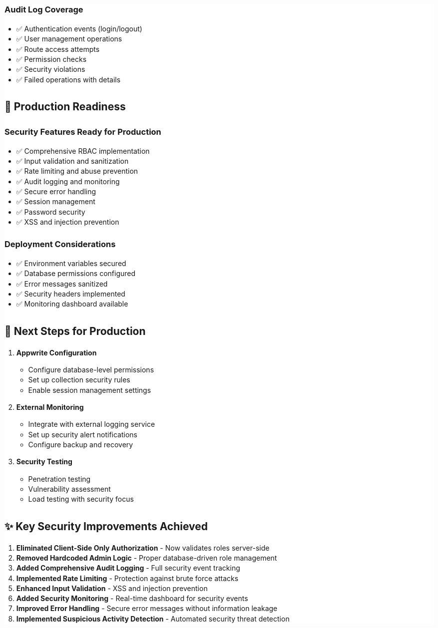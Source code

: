 ### **Audit Log Coverage**
- ✅ Authentication events (login/logout)
- ✅ User management operations
- ✅ Route access attempts
- ✅ Permission checks
- ✅ Security violations
- ✅ Failed operations with details

## 🚀 Production Readiness

### **Security Features Ready for Production**
- ✅ Comprehensive RBAC implementation
- ✅ Input validation and sanitization
- ✅ Rate limiting and abuse prevention
- ✅ Audit logging and monitoring
- ✅ Secure error handling
- ✅ Session management
- ✅ Password security
- ✅ XSS and injection prevention

### **Deployment Considerations**
- ✅ Environment variables secured
- ✅ Database permissions configured
- ✅ Error messages sanitized
- ✅ Security headers implemented
- ✅ Monitoring dashboard available

## 📝 Next Steps for Production

1. **Appwrite Configuration**
   - Configure database-level permissions
   - Set up collection security rules
   - Enable session management settings

2. **External Monitoring**
   - Integrate with external logging service
   - Set up security alert notifications
   - Configure backup and recovery

3. **Security Testing**
   - Penetration testing
   - Vulnerability assessment
   - Load testing with security focus

## ✨ Key Security Improvements Achieved

1. **Eliminated Client-Side Only Authorization** - Now validates roles server-side
2. **Removed Hardcoded Admin Logic** - Proper database-driven role management
3. **Added Comprehensive Audit Logging** - Full security event tracking
4. **Implemented Rate Limiting** - Protection against brute force attacks
5. **Enhanced Input Validation** - XSS and injection prevention
6. **Added Security Monitoring** - Real-time dashboard for security events
7. **Improved Error Handling** - Secure error messages without information leakage
8. **Implemented Suspicious Activity Detection** - Automated security threat detection
